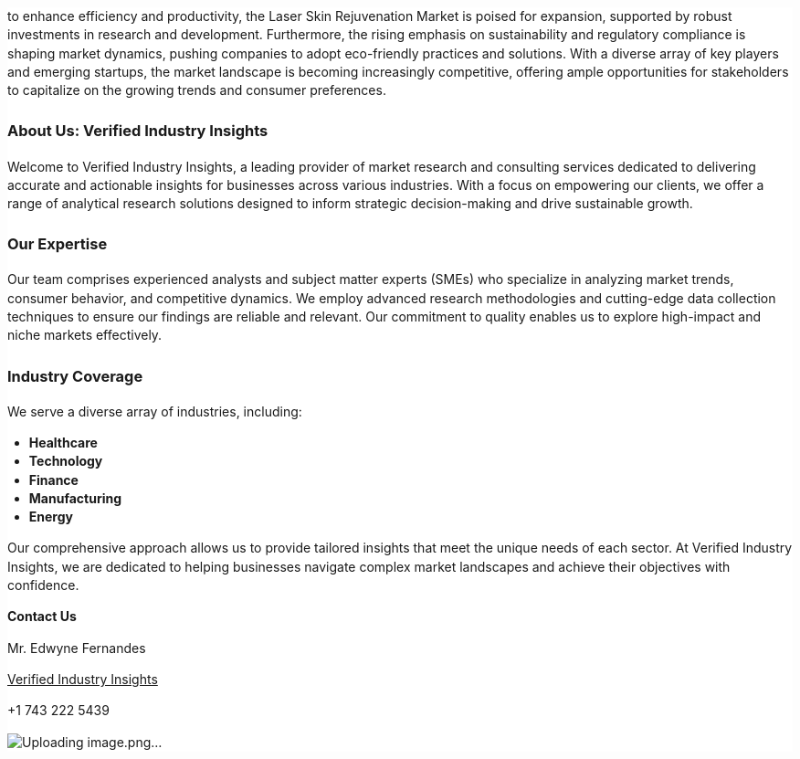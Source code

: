 to enhance efficiency and productivity, the Laser Skin Rejuvenation Market is poised for expansion, supported by robust investments in research and development. Furthermore, the rising emphasis on sustainability and regulatory compliance is shaping market dynamics, pushing companies to adopt eco-friendly practices and solutions. With a diverse array of key players and emerging startups, the market landscape is becoming increasingly competitive, offering ample opportunities for stakeholders to capitalize on the growing trends and consumer preferences.</p><h3>About Us: Verified Industry Insights</h3><p>Welcome to Verified Industry Insights, a leading provider of market research and consulting services dedicated to delivering accurate and actionable insights for businesses across various industries. With a focus on empowering our clients, we offer a range of analytical research solutions designed to inform strategic decision-making and drive sustainable growth.</p><h3>Our Expertise</h3><p>Our team comprises experienced analysts and subject matter experts (SMEs) who specialize in analyzing market trends, consumer behavior, and competitive dynamics. We employ advanced research methodologies and cutting-edge data collection techniques to ensure our findings are reliable and relevant. Our commitment to quality enables us to explore high-impact and niche markets effectively.</p><h3>Industry Coverage</h3><p>We serve a diverse array of industries, including:</p><ul><li><strong>Healthcare</strong></li><li><strong>Technology</strong></li><li><strong>Finance</strong></li><li><strong>Manufacturing</strong></li><li><strong>Energy</strong></li></ul><p>Our comprehensive approach allows us to provide tailored insights that meet the unique needs of each sector. At Verified Industry Insights, we are dedicated to helping businesses navigate complex market landscapes and achieve their objectives with confidence.</p><p><strong>Contact Us</strong></p><p>Mr. Edwyne Fernandes</p><p><a href="https://www.verifiedindustryinsights.com/">Verified Industry Insights</a></p><p>+1 743 222 5439</p>
![Uploading image.png…]()

